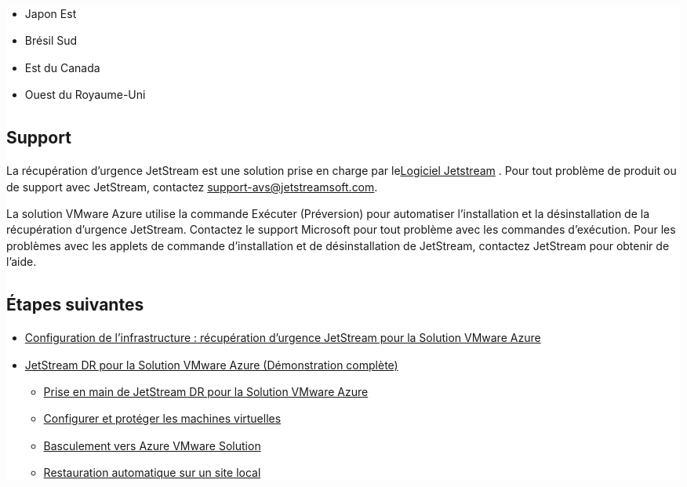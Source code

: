 - Japon Est 

- Brésil Sud 

- Est du Canada 

- Ouest du Royaume-Uni 


 
## <a name="support"></a>Support  
 
La récupération d’urgence JetStream est une solution prise en charge par le[Logiciel Jetstream](https://www.jetstreamsoft.com/) . Pour tout problème de produit ou de support avec JetStream, contactez support-avs@jetstreamsoft.com.  
 
La solution VMware Azure utilise la commande Exécuter (Préversion) pour automatiser l’installation et la désinstallation de la récupération d’urgence JetStream. Contactez le support Microsoft pour tout problème avec les commandes d’exécution. Pour les problèmes avec les applets de commande d’installation et de désinstallation de JetStream, contactez JetStream pour obtenir de l’aide. 



## <a name="next-steps"></a>Étapes suivantes

- [Configuration de l’infrastructure : récupération d’urgence JetStream pour la Solution VMware Azure](https://vimeo.com/480574312/b5386a871c) 

- [JetStream DR pour la Solution VMware Azure (Démonstration complète)](https://vimeo.com/475620858/2ce9413248)
   
   - [Prise en main de JetStream DR pour la Solution VMware Azure](https://vimeo.com/491880696/ec509ff8e3)

   - [Configurer et protéger les machines virtuelles](https://vimeo.com/491881616/d887590fb2)

   - [Basculement vers Azure VMware Solution](https://vimeo.com/491883564/ca9fc57092)

   - [Restauration automatique sur un site local](https://vimeo.com/491884402/65ee817b60)

